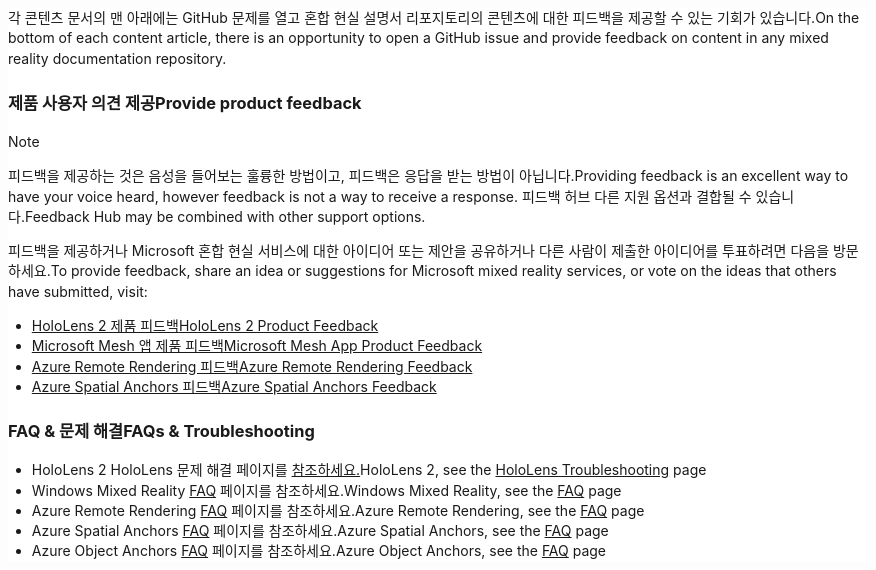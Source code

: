 <span data-ttu-id="a5d3f-234">각 콘텐츠 문서의 맨 아래에는 GitHub 문제를 열고 혼합 현실 설명서 리포지토리의 콘텐츠에 대한 피드백을 제공할 수 있는 기회가 있습니다.</span><span class="sxs-lookup"><span data-stu-id="a5d3f-234">On the bottom of each content article, there is an opportunity to open a GitHub issue and provide feedback on content in any mixed reality documentation repository.</span></span> 

### <a name="provide-product-feedback"></a><span data-ttu-id="a5d3f-235">제품 사용자 의견 제공</span><span class="sxs-lookup"><span data-stu-id="a5d3f-235">Provide product feedback</span></span>

>[!Note]
><span data-ttu-id="a5d3f-236">피드백을 제공하는 것은 음성을 들어보는 훌륭한 방법이고, 피드백은 응답을 받는 방법이 아닙니다.</span><span class="sxs-lookup"><span data-stu-id="a5d3f-236">Providing feedback is an excellent way to have your voice heard, however feedback is not a way to receive a response.</span></span> <span data-ttu-id="a5d3f-237">피드백 허브 다른 지원 옵션과 결합될 수 있습니다.</span><span class="sxs-lookup"><span data-stu-id="a5d3f-237">Feedback Hub may be combined with other support options.</span></span>

<span data-ttu-id="a5d3f-238">피드백을 제공하거나 Microsoft 혼합 현실 서비스에 대한 아이디어 또는 제안을 공유하거나 다른 사람이 제출한 아이디어를 투표하려면 다음을 방문하세요.</span><span class="sxs-lookup"><span data-stu-id="a5d3f-238">To provide feedback, share an idea or suggestions for Microsoft mixed reality services, or vote on the ideas that others have submitted, visit:</span></span> 

- [<span data-ttu-id="a5d3f-239">HoloLens 2 제품 피드백</span><span class="sxs-lookup"><span data-stu-id="a5d3f-239">HoloLens 2 Product Feedback</span></span>](/hololens/hololens-feedback)
- [<span data-ttu-id="a5d3f-240">Microsoft Mesh 앱 제품 피드백</span><span class="sxs-lookup"><span data-stu-id="a5d3f-240">Microsoft Mesh App Product Feedback</span></span>](/hololens/hololens-feedback)
- [<span data-ttu-id="a5d3f-241">Azure Remote Rendering 피드백</span><span class="sxs-lookup"><span data-stu-id="a5d3f-241">Azure Remote Rendering Feedback</span></span>](https://feedback.azure.com/forums/928696-azure-remote-rendering)
- [<span data-ttu-id="a5d3f-242">Azure Spatial Anchors 피드백</span><span class="sxs-lookup"><span data-stu-id="a5d3f-242">Azure Spatial Anchors Feedback</span></span>](https://feedback.azure.com/forums/919252-azure-spatial-anchors)

### <a name="faqs--troubleshooting"></a><span data-ttu-id="a5d3f-243">FAQ & 문제 해결</span><span class="sxs-lookup"><span data-stu-id="a5d3f-243">FAQs & Troubleshooting</span></span>

- <span data-ttu-id="a5d3f-244">HoloLens 2 HoloLens 문제 해결 페이지를 [참조하세요.](../hololens/hololens-troubleshooting.md)</span><span class="sxs-lookup"><span data-stu-id="a5d3f-244">HoloLens 2, see the [HoloLens Troubleshooting](../hololens/hololens-troubleshooting.md) page</span></span>
- <span data-ttu-id="a5d3f-245">Windows Mixed Reality [FAQ](/windows/mixed-reality/enthusiast-guide/troubleshooting-windows-mixed-reality) 페이지를 참조하세요.</span><span class="sxs-lookup"><span data-stu-id="a5d3f-245">Windows Mixed Reality, see the [FAQ](/windows/mixed-reality/enthusiast-guide/troubleshooting-windows-mixed-reality) page</span></span>
- <span data-ttu-id="a5d3f-246">Azure Remote Rendering [FAQ](/azure/remote-rendering/resources/troubleshoot) 페이지를 참조하세요.</span><span class="sxs-lookup"><span data-stu-id="a5d3f-246">Azure Remote Rendering, see the [FAQ](/azure/remote-rendering/resources/troubleshoot) page</span></span>
- <span data-ttu-id="a5d3f-247">Azure Spatial Anchors [FAQ](/azure/spatial-anchors/spatial-anchor-faq) 페이지를 참조하세요.</span><span class="sxs-lookup"><span data-stu-id="a5d3f-247">Azure Spatial Anchors, see the [FAQ](/azure/spatial-anchors/spatial-anchor-faq) page</span></span>
- <span data-ttu-id="a5d3f-248">Azure Object Anchors [FAQ](/azure/object-anchors/faq) 페이지를 참조하세요.</span><span class="sxs-lookup"><span data-stu-id="a5d3f-248">Azure Object Anchors, see the [FAQ](/azure/object-anchors/faq) page</span></span>
